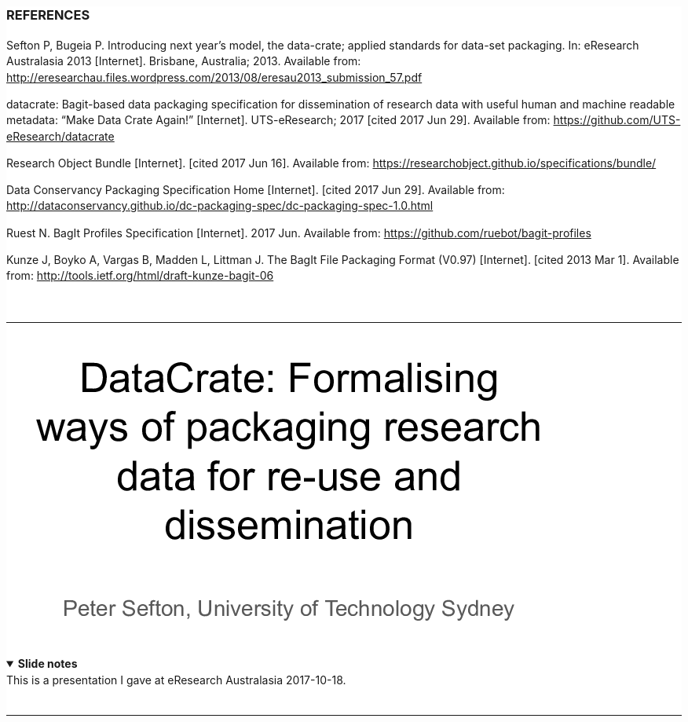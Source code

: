 ### REFERENCES
Sefton P, Bugeia P. Introducing next year’s model, the data-crate; applied standards for data-set packaging. In: eResearch Australasia 2013 [Internet]. Brisbane, Australia; 2013. Available from: http://eresearchau.files.wordpress.com/2013/08/eresau2013_submission_57.pdf

datacrate: Bagit-based data packaging specification for dissemination of research data with useful human and machine readable metadata: “Make Data Crate Again!” [Internet]. UTS-eResearch; 2017 [cited 2017 Jun 29]. Available from: https://github.com/UTS-eResearch/datacrate

Research Object Bundle [Internet]. [cited 2017 Jun 16]. Available from: https://researchobject.github.io/specifications/bundle/

Data Conservancy Packaging Specification Home [Internet]. [cited 2017 Jun 29]. Available from: http://dataconservancy.github.io/dc-packaging-spec/dc-packaging-spec-1.0.html

Ruest N. BagIt Profiles Specification [Internet]. 2017 Jun. Available from: https://github.com/ruebot/bagit-profiles

Kunze J, Boyko A, Vargas B, Madden L, Littman J. The BagIt File Packaging Format (V0.97) [Internet]. [cited 2013 Mar 1]. Available from: http://tools.ietf.org/html/draft-kunze-bagit-06

<br/>
<hr/>
<section typeof='http://purl.org/ontology/bibo/Slide'>
<img src='/blog/2017/10/datacrate/test-0.png' alt='DataCrate: Formalising || ways of packaging research ||    data for re-use and ||       dissemination ||  Peter Sefton, University of Technology Sydney'>

<details open='open'><summary><b>Slide notes</b></summary>

</details>
This is a presentation I gave at eResearch Australasia 2017-10-18.
</details>
</section>
    
<br/>
<hr/>
<section typeof='http://purl.org/ontology/bibo/Slide'>